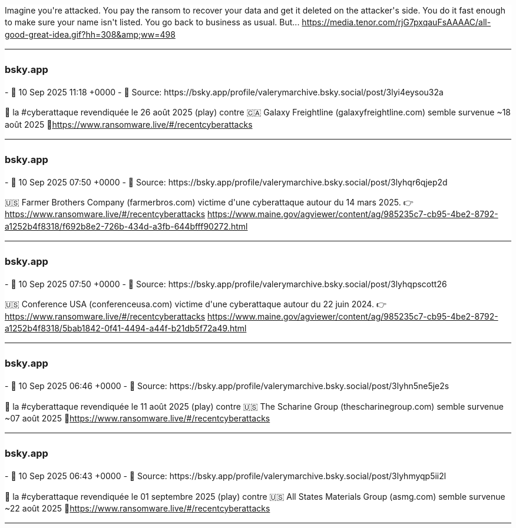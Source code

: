 Imagine you're attacked. You pay the ransom to recover your data and get it deleted on the attacker's side. You do it fast enough to make sure your name isn't listed. You go back to business as usual.
But...
https://media.tenor.com/rjG7pxqauFsAAAAC/all-good-great-idea.gif?hh=308&amp;ww=498

---

<h3 class="class_h3">bsky.app</h3>
- 📅 10 Sep 2025 11:18 +0000
- 🔗 Source: https://bsky.app/profile/valerymarchive.bsky.social/post/3lyi4eysou32a

📆 la #cyberattaque revendiquée le 26 août 2025 (play) contre 🇨🇦 Galaxy Freightline (galaxyfreightline.com) semble survenue ~18 août 2025 🧐https://www.ransomware.live/#/recentcyberattacks

---

<h3 class="class_h3">bsky.app</h3>
- 📅 10 Sep 2025 07:50 +0000
- 🔗 Source: https://bsky.app/profile/valerymarchive.bsky.social/post/3lyhqr6qjep2d

🇺🇸 Farmer Brothers Company (farmerbros.com) victime d'une cyberattaque autour du 14 mars 2025.
👉 https://www.ransomware.live/#/recentcyberattacks
https://www.maine.gov/agviewer/content/ag/985235c7-cb95-4be2-8792-a1252b4f8318/f692b8e2-726b-434d-a3fb-644bfff90272.html

---

<h3 class="class_h3">bsky.app</h3>
- 📅 10 Sep 2025 07:50 +0000
- 🔗 Source: https://bsky.app/profile/valerymarchive.bsky.social/post/3lyhqpscott26

🇺🇸 Conference USA (conferenceusa.com) victime d'une cyberattaque autour du 22 juin 2024.
👉 https://www.ransomware.live/#/recentcyberattacks
https://www.maine.gov/agviewer/content/ag/985235c7-cb95-4be2-8792-a1252b4f8318/5bab1842-0f41-4494-a44f-b21db5f72a49.html

---

<h3 class="class_h3">bsky.app</h3>
- 📅 10 Sep 2025 06:46 +0000
- 🔗 Source: https://bsky.app/profile/valerymarchive.bsky.social/post/3lyhn5ne5je2s

📆 la #cyberattaque revendiquée le 11 août 2025 (play) contre 🇺🇸 The Scharine Group (thescharinegroup.com) semble survenue ~07 août 2025 🧐https://www.ransomware.live/#/recentcyberattacks

---

<h3 class="class_h3">bsky.app</h3>
- 📅 10 Sep 2025 06:43 +0000
- 🔗 Source: https://bsky.app/profile/valerymarchive.bsky.social/post/3lyhmyqp5ii2l

📆 la #cyberattaque revendiquée le 01 septembre 2025 (play) contre 🇺🇸 All States Materials Group (asmg.com) semble survenue ~22 août 2025 🧐https://www.ransomware.live/#/recentcyberattacks

---